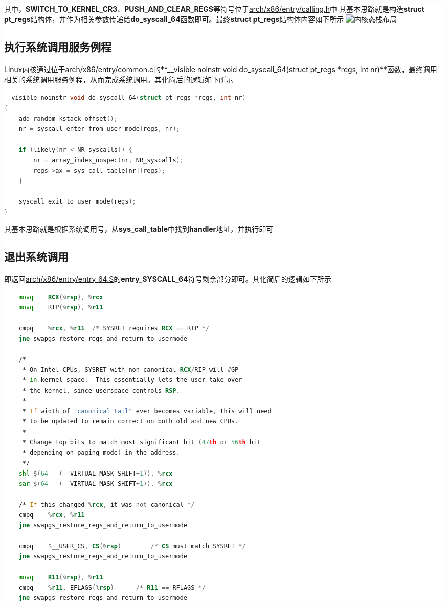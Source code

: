 其中，**SWITCH_TO_KERNEL_CR3**、**PUSH_AND_CLEAR_REGS**等符号位于[arch/x86/entry/calling.h](https://elixir.bootlin.com/linux/v5.17/source/arch/x86/entry/calling.h)中
其基本思路就是构造**struct pt_regs**结构体，并作为相关参数传递给**do_syscall_64**函数即可。最终**struct pt_regs**结构体内容如下所示
![内核态栈布局](内核态栈布局.png)

## 执行系统调用服务例程

Linux内核通过位于[arch/x86/entry/common.c](https://elixir.bootlin.com/linux/v5.17/source/arch/x86/entry/common.c#L73)的**__visible noinstr void do_syscall_64(struct pt_regs *regs, int nr)**函数，最终调用相关的系统调用服务例程，从而完成系统调用。其化简后的逻辑如下所示
```c
__visible noinstr void do_syscall_64(struct pt_regs *regs, int nr)
{
	add_random_kstack_offset();
	nr = syscall_enter_from_user_mode(regs, nr);

	if (likely(nr < NR_syscalls)) {
		nr = array_index_nospec(nr, NR_syscalls);
		regs->ax = sys_call_table[nr](regs);
	}

	syscall_exit_to_user_mode(regs);
}
```

其基本思路就是根据系统调用号，从**sys_call_table**中找到**handler**地址，并执行即可


## 退出系统调用


即返回[arch/x86/entry/entry_64.S](https://elixir.bootlin.com/linux/v5.17/source/arch/x86/entry/entry_64.S#L125)的**entry_SYSCALL_64**符号剩余部分即可。其化简后的逻辑如下所示
```asm
	movq	RCX(%rsp), %rcx
	movq	RIP(%rsp), %r11

	cmpq	%rcx, %r11	/* SYSRET requires RCX == RIP */
	jne	swapgs_restore_regs_and_return_to_usermode

	/*
	 * On Intel CPUs, SYSRET with non-canonical RCX/RIP will #GP
	 * in kernel space.  This essentially lets the user take over
	 * the kernel, since userspace controls RSP.
	 *
	 * If width of "canonical tail" ever becomes variable, this will need
	 * to be updated to remain correct on both old and new CPUs.
	 *
	 * Change top bits to match most significant bit (47th or 56th bit
	 * depending on paging mode) in the address.
	 */
	shl	$(64 - (__VIRTUAL_MASK_SHIFT+1)), %rcx
	sar	$(64 - (__VIRTUAL_MASK_SHIFT+1)), %rcx

	/* If this changed %rcx, it was not canonical */
	cmpq	%rcx, %r11
	jne	swapgs_restore_regs_and_return_to_usermode

	cmpq	$__USER_CS, CS(%rsp)		/* CS must match SYSRET */
	jne	swapgs_restore_regs_and_return_to_usermode

	movq	R11(%rsp), %r11
	cmpq	%r11, EFLAGS(%rsp)		/* R11 == RFLAGS */
	jne	swapgs_restore_regs_and_return_to_usermode
```